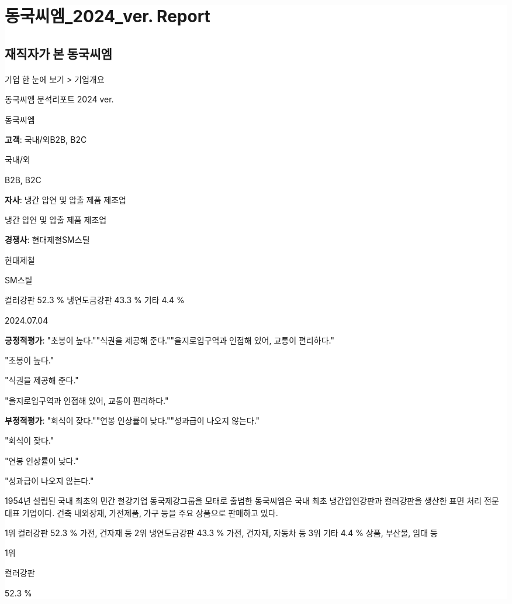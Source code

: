 # 동국씨엠_2024_ver. Report

## 재직자가 본 동국씨엠

기업 한 눈에 보기 > 기업개요

동국씨엠 분석리포트 2024 ver.

동국씨엠

**고객**: 국내/외B2B, B2C

국내/외

B2B, B2C

**자사**: 냉간 압연 및 압출 제품 제조업

냉간 압연 및 압출 제품 제조업

**경쟁사**: 현대제철SM스틸

현대제철

SM스틸

컬러강판 52.3 %
냉연도금강판 43.3 %
기타 4.4 %

2024.07.04

**긍정적평가**: "초봉이 높다.""식권을 제공해 준다.""을지로입구역과 인접해 있어, 교통이 편리하다."

"초봉이 높다."

"식권을 제공해 준다."

"을지로입구역과 인접해 있어, 교통이 편리하다."

**부정적평가**: "회식이 잦다.""연봉 인상률이 낮다.""성과급이 나오지 않는다."

"회식이 잦다."

"연봉 인상률이 낮다."

"성과급이 나오지 않는다."

1954년 설립된 국내 최초의 민간 철강기업 동국제강그룹을 모태로 출범한 동국씨엠은 국내 최초 냉간압연강판과 컬러강판을 생산한 표면 처리 전문 대표 기업이다. 건축 내외장재, 가전제품, 가구 등을 주요 상품으로 판매하고 있다.

1위 컬러강판 52.3 % 가전, 건자재 등
2위 냉연도금강판 43.3 % 가전, 건자재, 자동차 등
3위 기타 4.4 % 상품, 부산물, 임대 등

1위

컬러강판

52.3 %

